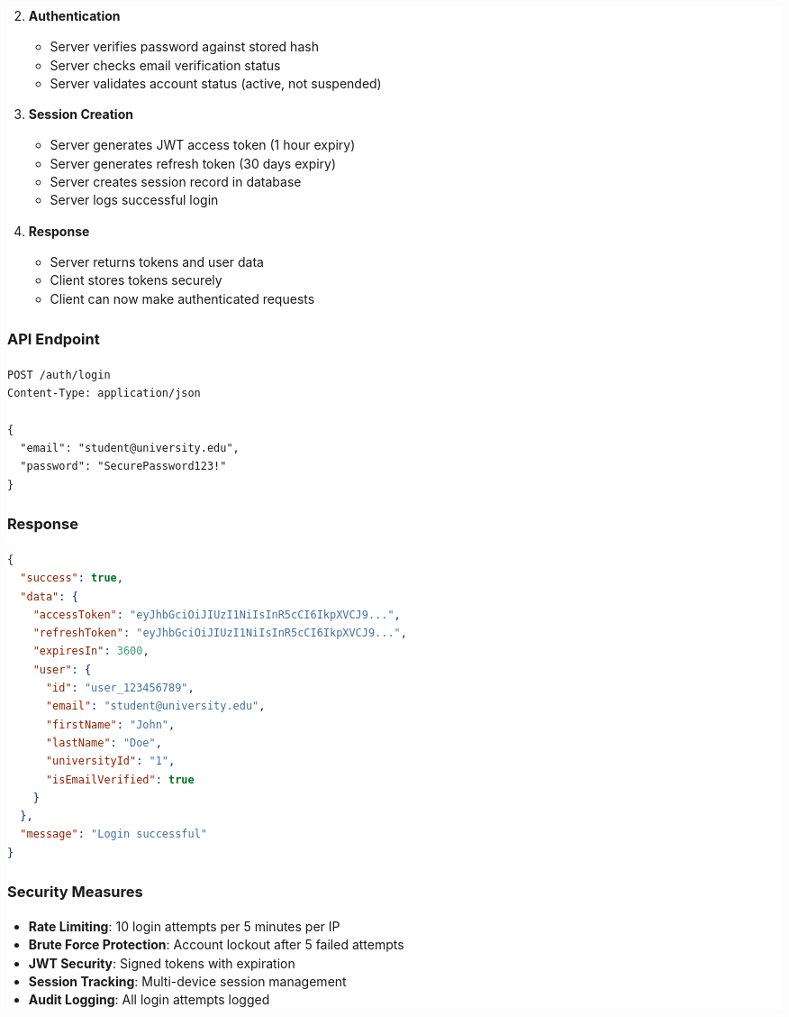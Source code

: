 2. **Authentication**
   - Server verifies password against stored hash
   - Server checks email verification status
   - Server validates account status (active, not suspended)

3. **Session Creation**
   - Server generates JWT access token (1 hour expiry)
   - Server generates refresh token (30 days expiry)
   - Server creates session record in database
   - Server logs successful login

4. **Response**
   - Server returns tokens and user data
   - Client stores tokens securely
   - Client can now make authenticated requests

### API Endpoint

```http
POST /auth/login
Content-Type: application/json

{
  "email": "student@university.edu",
  "password": "SecurePassword123!"
}
```

### Response

```json
{
  "success": true,
  "data": {
    "accessToken": "eyJhbGciOiJIUzI1NiIsInR5cCI6IkpXVCJ9...",
    "refreshToken": "eyJhbGciOiJIUzI1NiIsInR5cCI6IkpXVCJ9...",
    "expiresIn": 3600,
    "user": {
      "id": "user_123456789",
      "email": "student@university.edu",
      "firstName": "John",
      "lastName": "Doe",
      "universityId": "1",
      "isEmailVerified": true
    }
  },
  "message": "Login successful"
}
```

### Security Measures

- **Rate Limiting**: 10 login attempts per 5 minutes per IP
- **Brute Force Protection**: Account lockout after 5 failed attempts
- **JWT Security**: Signed tokens with expiration
- **Session Tracking**: Multi-device session management
- **Audit Logging**: All login attempts logged

